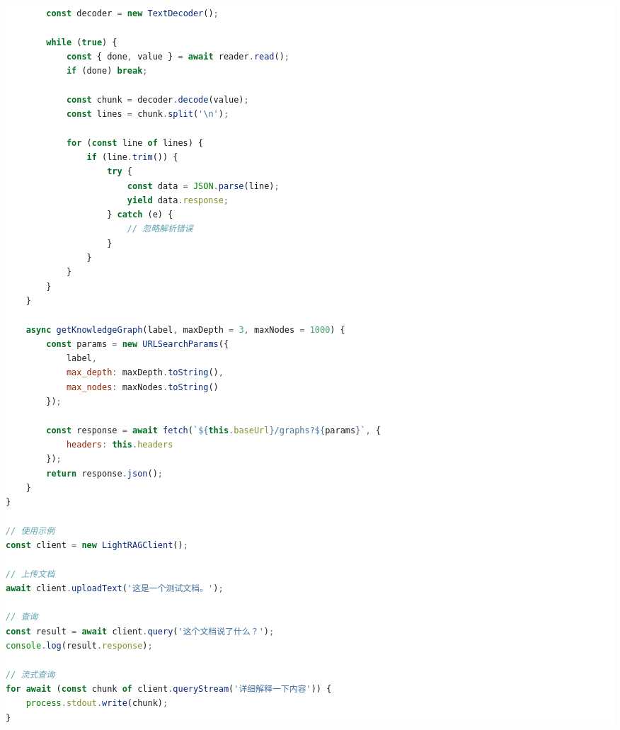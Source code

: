 ```javascript
        const decoder = new TextDecoder();
        
        while (true) {
            const { done, value } = await reader.read();
            if (done) break;
            
            const chunk = decoder.decode(value);
            const lines = chunk.split('\n');
            
            for (const line of lines) {
                if (line.trim()) {
                    try {
                        const data = JSON.parse(line);
                        yield data.response;
                    } catch (e) {
                        // 忽略解析错误
                    }
                }
            }
        }
    }

    async getKnowledgeGraph(label, maxDepth = 3, maxNodes = 1000) {
        const params = new URLSearchParams({
            label,
            max_depth: maxDepth.toString(),
            max_nodes: maxNodes.toString()
        });
        
        const response = await fetch(`${this.baseUrl}/graphs?${params}`, {
            headers: this.headers
        });
        return response.json();
    }
}

// 使用示例
const client = new LightRAGClient();

// 上传文档
await client.uploadText('这是一个测试文档。');

// 查询
const result = await client.query('这个文档说了什么？');
console.log(result.response);

// 流式查询
for await (const chunk of client.queryStream('详细解释一下内容')) {
    process.stdout.write(chunk);
}
```
